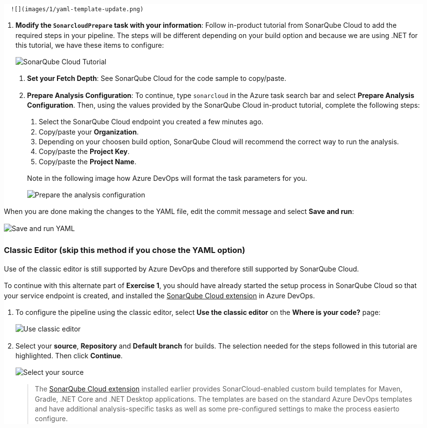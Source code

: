       ![](images/1/yaml-template-update.png)

   1. **Modify the `SonarcloudPrepare` task with your information**: Follow in-product tutorial from SonarQube Cloud to add the required steps in your pipeline. The steps will be different depending on your build option and because we are using .NET for this tutorial, we have these items to configure:

      ![SonarQube Cloud Tutorial](images/1/sonar-in-product-tutorial.png)
   
      1. **Set your Fetch Depth**: See SonarQube Cloud for the code sample to copy/paste.
      
      1. **Prepare Analysis Configuration**: To continue, type `sonarcloud` in the Azure task search bar and select **Prepare Analysis Configuration**. Then, using the values provided by the SonarQube Cloud in-product tutorial, complete the following steps:
      
         1. Select the SonarQube Cloud endpoint you created a few minutes ago.
         2. Copy/paste your **Organization**.
         3. Depending on your choosen build option, SonarQube Cloud will recommend the correct way to run the analysis.
         4. Copy/paste the **Project Key**.
         5. Copy/paste the **Project Name**.

         Note in the following image how Azure DevOps will format the task parameters for you.

         ![Prepare the analysis configuration](images/1/azure-prepare-analysis-configuration.png)


   When you are done making the changes to the YAML file, edit the commit message and select **Save and run**:

   ![Save and run YAML](images/1/azure-review-your-pipeline.png)



### Classic Editor (skip this method if you chose the YAML option)

Use of the classic editor is still supported by Azure DevOps and therefore still supported by SonarQube Cloud. 

To continue with this alternate part of **Exercise 1**, you should have already started the setup process in SonarQube Cloud so that your service endpoint is created, and installed the [SonarQube Cloud extension](https://marketplace.visualstudio.com/items?itemName=SonarSource.sonarcloud) in Azure DevOps.

1. To configure the pipeline using the classic editor, select **Use the classic editor** on the **Where is your code?** page:

   ![Use classic editor](images/1/azure-classic-select-classic-editor.png)

1. Select your **source**, **Repository** and **Default branch** for builds. The selection needed for the steps followed in this tutorial are highlighted. Then click **Continue**.

   ![Select your source](images/1/azure-classic-select-source.png)

   > The [SonarQube Cloud extension](https://marketplace.visualstudio.com/items?itemName=SonarSource.sonarcloud) installed earlier provides SonarCloud-enabled custom build templates for Maven, Gradle, .NET Core and .NET Desktop applications. The templates are based on the standard Azure DevOps templates and have additional analysis-specific tasks as well as some pre-configured settings to make the process easierto configure.
